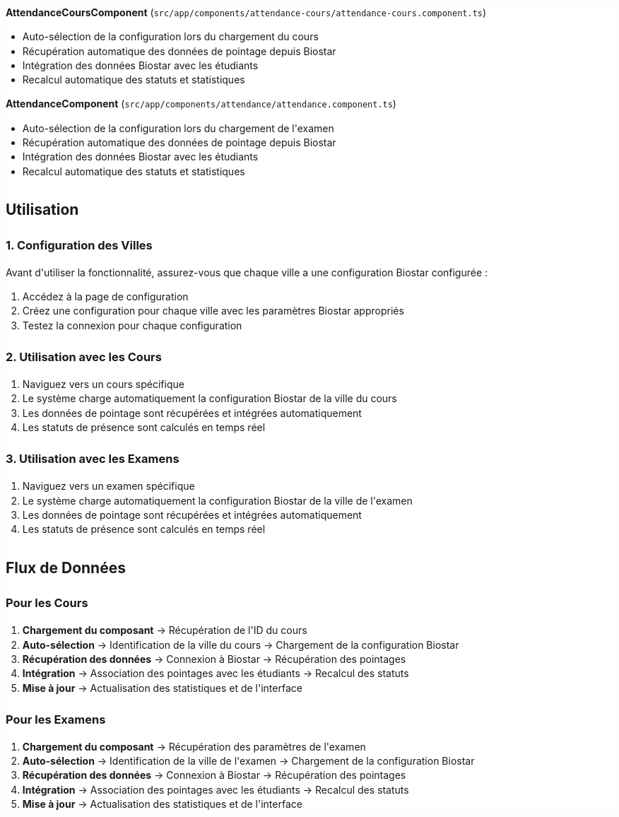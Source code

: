 **AttendanceCoursComponent** (`src/app/components/attendance-cours/attendance-cours.component.ts`)
- Auto-sélection de la configuration lors du chargement du cours
- Récupération automatique des données de pointage depuis Biostar
- Intégration des données Biostar avec les étudiants
- Recalcul automatique des statuts et statistiques

**AttendanceComponent** (`src/app/components/attendance/attendance.component.ts`)
- Auto-sélection de la configuration lors du chargement de l'examen
- Récupération automatique des données de pointage depuis Biostar
- Intégration des données Biostar avec les étudiants
- Recalcul automatique des statuts et statistiques

## Utilisation

### 1. Configuration des Villes

Avant d'utiliser la fonctionnalité, assurez-vous que chaque ville a une configuration Biostar configurée :

1. Accédez à la page de configuration
2. Créez une configuration pour chaque ville avec les paramètres Biostar appropriés
3. Testez la connexion pour chaque configuration

### 2. Utilisation avec les Cours

1. Naviguez vers un cours spécifique
2. Le système charge automatiquement la configuration Biostar de la ville du cours
3. Les données de pointage sont récupérées et intégrées automatiquement
4. Les statuts de présence sont calculés en temps réel

### 3. Utilisation avec les Examens

1. Naviguez vers un examen spécifique
2. Le système charge automatiquement la configuration Biostar de la ville de l'examen
3. Les données de pointage sont récupérées et intégrées automatiquement
4. Les statuts de présence sont calculés en temps réel

## Flux de Données

### Pour les Cours

1. **Chargement du composant** → Récupération de l'ID du cours
2. **Auto-sélection** → Identification de la ville du cours → Chargement de la configuration Biostar
3. **Récupération des données** → Connexion à Biostar → Récupération des pointages
4. **Intégration** → Association des pointages avec les étudiants → Recalcul des statuts
5. **Mise à jour** → Actualisation des statistiques et de l'interface

### Pour les Examens

1. **Chargement du composant** → Récupération des paramètres de l'examen
2. **Auto-sélection** → Identification de la ville de l'examen → Chargement de la configuration Biostar
3. **Récupération des données** → Connexion à Biostar → Récupération des pointages
4. **Intégration** → Association des pointages avec les étudiants → Recalcul des statuts
5. **Mise à jour** → Actualisation des statistiques et de l'interface
